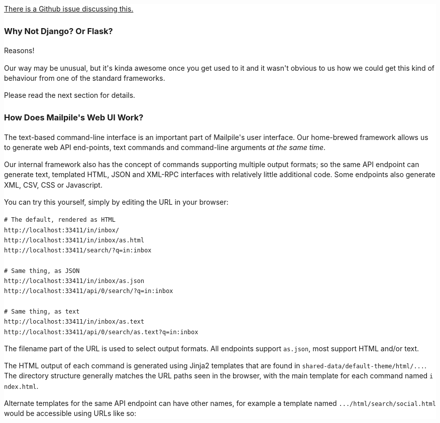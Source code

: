 [There is a Github issue discussing
this.](https://github.com/mailpile/Mailpile/issues/160)


### Why Not Django? Or Flask?

Reasons!

Our way may be unusual, but it's kinda awesome once you get used to it
and it wasn't obvious to us how we could get this kind of behaviour from
one of the standard frameworks.

Please read the next section for details.


### How Does Mailpile's Web UI Work?

The text-based command-line interface is an important part of Mailpile's
user interface. Our home-brewed framework allows us to generate web API
end-points, text commands and command-line arguments *at the same time*.

Our internal framework also has the concept of commands supporting
multiple output formats; so the same API endpoint can generate text,
templated HTML, JSON and XML-RPC interfaces with relatively little
additional code. Some endpoints also generate XML, CSV, CSS or
Javascript.

You can try this yourself, simply by editing the URL in your browser:

    # The default, rendered as HTML
    http://localhost:33411/in/inbox/
    http://localhost:33411/in/inbox/as.html
    http://localhost:33411/search/?q=in:inbox

    # Same thing, as JSON
    http://localhost:33411/in/inbox/as.json
    http://localhost:33411/api/0/search/?q=in:inbox

    # Same thing, as text
    http://localhost:33411/in/inbox/as.text
    http://localhost:33411/api/0/search/as.text?q=in:inbox

The filename part of the URL is used to select output formats. All
endpoints support `as.json`, most support HTML and/or text.

The HTML output of each command is generated using Jinja2 templates
that are found in `shared-data/default-theme/html/...`. The directory
structure generally matches the URL paths seen in the browser, with
the main template for each command named `index.html`.

Alternate templates for the same API endpoint can have other names, for
example a template named `.../html/search/social.html` would be
accessible using URLs like so:

